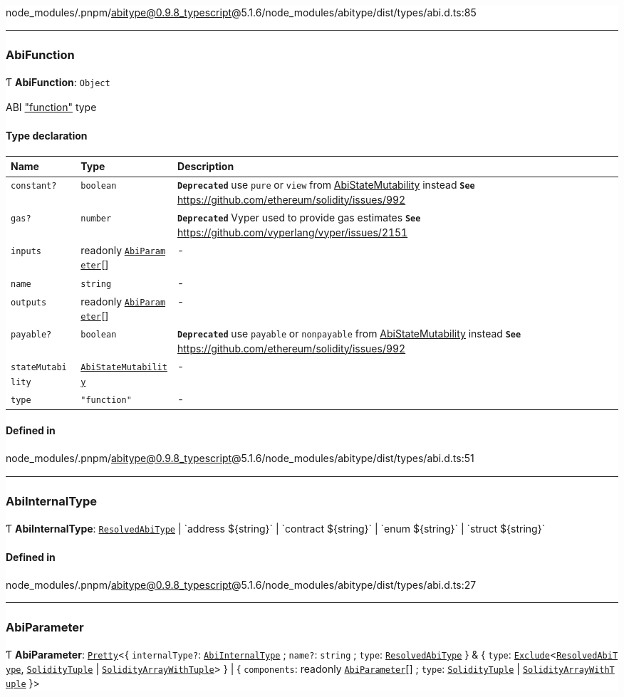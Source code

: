 node_modules/.pnpm/abitype@0.9.8_typescript@5.1.6/node_modules/abitype/dist/types/abi.d.ts:85

___

### AbiFunction

Ƭ **AbiFunction**: `Object`

ABI ["function"](https://docs.soliditylang.org/en/latest/abi-spec.html#json) type

#### Type declaration

| Name | Type | Description |
| :------ | :------ | :------ |
| `constant?` | `boolean` | **`Deprecated`** use `pure` or `view` from [AbiStateMutability](internal_.md#abistatemutability) instead **`See`** https://github.com/ethereum/solidity/issues/992 |
| `gas?` | `number` | **`Deprecated`** Vyper used to provide gas estimates **`See`** https://github.com/vyperlang/vyper/issues/2151 |
| `inputs` | readonly [`AbiParameter`](internal_.md#abiparameter)[] | - |
| `name` | `string` | - |
| `outputs` | readonly [`AbiParameter`](internal_.md#abiparameter)[] | - |
| `payable?` | `boolean` | **`Deprecated`** use `payable` or `nonpayable` from [AbiStateMutability](internal_.md#abistatemutability) instead **`See`** https://github.com/ethereum/solidity/issues/992 |
| `stateMutability` | [`AbiStateMutability`](internal_.md#abistatemutability) | - |
| `type` | ``"function"`` | - |

#### Defined in

node_modules/.pnpm/abitype@0.9.8_typescript@5.1.6/node_modules/abitype/dist/types/abi.d.ts:51

___

### AbiInternalType

Ƭ **AbiInternalType**: [`ResolvedAbiType`](internal_.md#resolvedabitype) \| \`address $\{string}\` \| \`contract $\{string}\` \| \`enum $\{string}\` \| \`struct $\{string}\`

#### Defined in

node_modules/.pnpm/abitype@0.9.8_typescript@5.1.6/node_modules/abitype/dist/types/abi.d.ts:27

___

### AbiParameter

Ƭ **AbiParameter**: [`Pretty`](internal_.md#pretty)\<\{ `internalType?`: [`AbiInternalType`](internal_.md#abiinternaltype) ; `name?`: `string` ; `type`: [`ResolvedAbiType`](internal_.md#resolvedabitype)  } & \{ `type`: [`Exclude`](internal_.md#exclude)\<[`ResolvedAbiType`](internal_.md#resolvedabitype), [`SolidityTuple`](internal_.md#soliditytuple) \| [`SolidityArrayWithTuple`](internal_.md#solidityarraywithtuple)\>  } \| \{ `components`: readonly [`AbiParameter`](internal_.md#abiparameter)[] ; `type`: [`SolidityTuple`](internal_.md#soliditytuple) \| [`SolidityArrayWithTuple`](internal_.md#solidityarraywithtuple)  }\>
